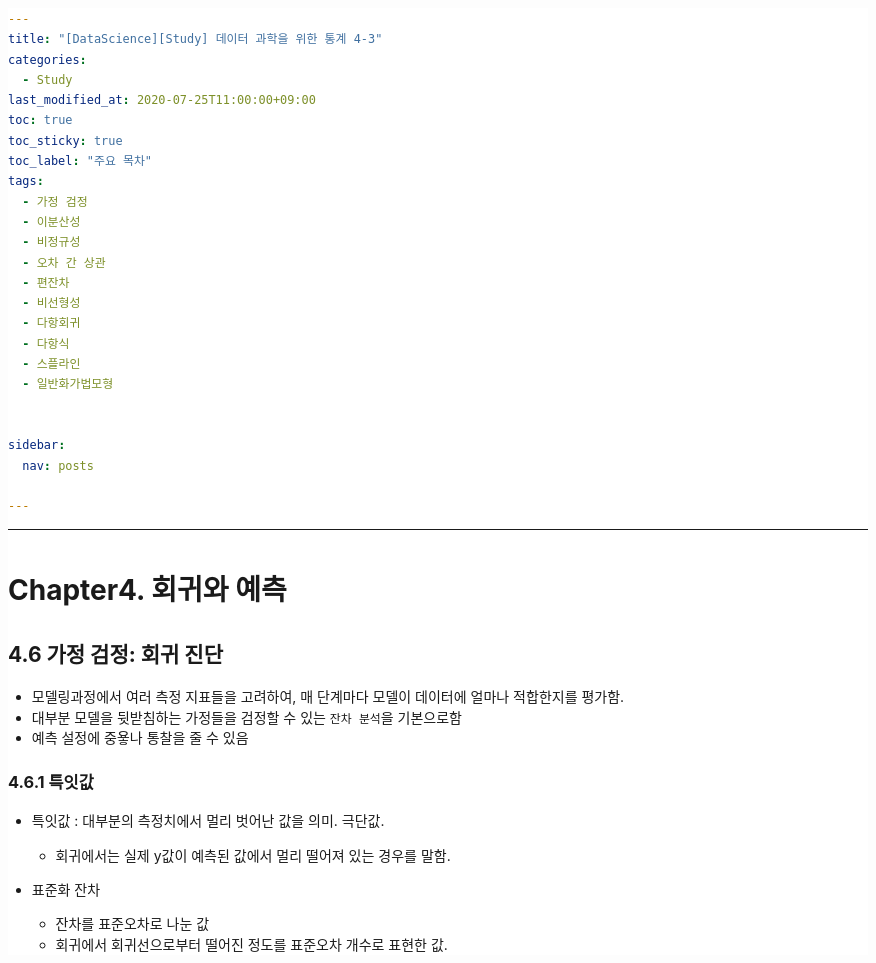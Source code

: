 ```yaml
---
title: "[DataScience][Study] 데이터 과학을 위한 통계 4-3"
categories:
  - Study
last_modified_at: 2020-07-25T11:00:00+09:00
toc: true
toc_sticky: true
toc_label: "주요 목차"
tags:
  - 가정 검정
  - 이분산성
  - 비정규성
  - 오차 간 상관
  - 편잔차
  - 비선형성
  - 다항회귀
  - 다항식
  - 스플라인
  - 일반화가법모형


sidebar:
  nav: posts

---
```


------------




# Chapter4. 회귀와 예측



## 4.6 가정 검정: 회귀 진단

- 모델링과정에서 여러 측정 지표들을 고려하여, 매 단계마다 모델이 데이터에 얼마나 적합한지를 평가함.
- 대부분 모델을 뒷받침하는 가정들을 검정할 수 있는 `잔차 분석`을 기본으로함
- 예측 설정에 중욯나 통찰을 줄 수 있음



### 4.6.1 특잇값

- 특잇값 : 대부분의 측정치에서 멀리 벗어난 값을 의미. 극단값.

  - 회귀에서는 실제 y값이 예측된 값에서 멀리 떨어져 있는 경우를 말함.

- 표준화 잔차 

  - 잔차를 표준오차로 나눈 값
  - 회귀에서 회귀선으로부터 떨어진 정도를 표준오차 개수로 표현한 값.
